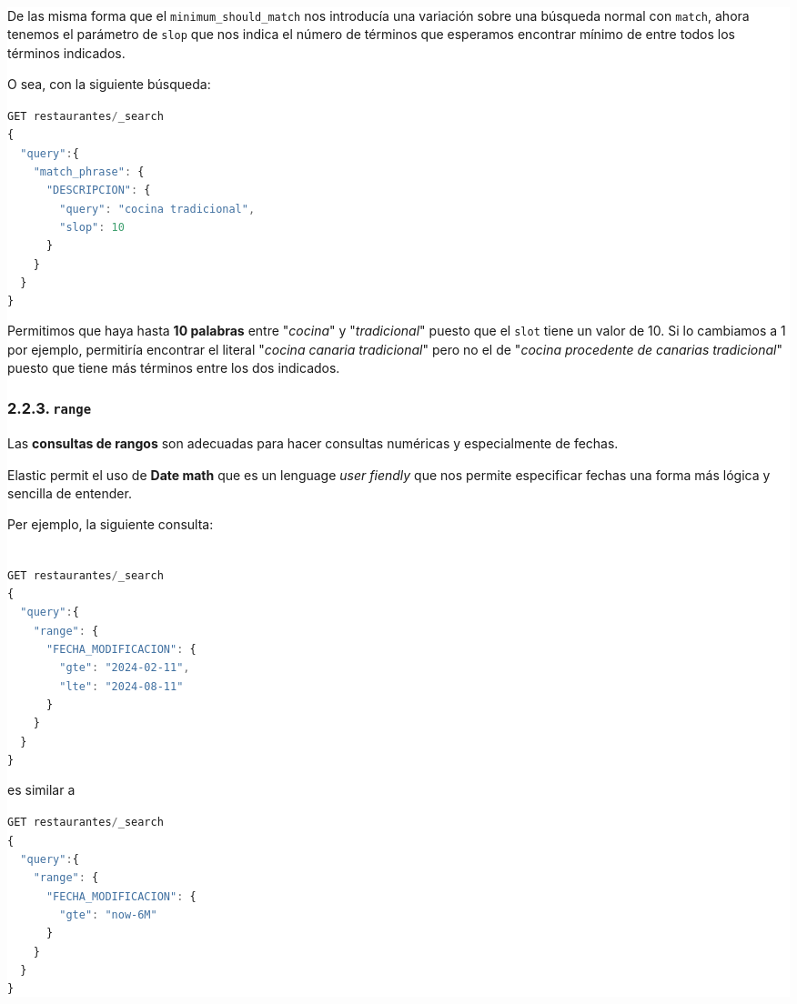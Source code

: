 De las misma forma que el `minimum_should_match` nos introducía una variación sobre una búsqueda normal con `match`, ahora tenemos el parámetro de `slop` que nos indica el número de términos que esperamos encontrar mínimo de entre todos los términos indicados. 

O sea, con la siguiente búsqueda:

```js
GET restaurantes/_search
{
  "query":{
    "match_phrase": {
      "DESCRIPCION": {
        "query": "cocina tradicional",
        "slop": 10
      }
    }
  }
}
```

Permitimos que haya hasta **10 palabras** entre "*cocina*" y "*tradicional*" puesto que el `slot` tiene un valor de 10. Si lo cambiamos a 1 por ejemplo, permitiría encontrar el literal "*cocina canaria tradicional*" pero no el de "*cocina procedente de canarias tradicional*" puesto que tiene más términos entre los dos indicados.

### 2.2.3. `range`

Las **consultas de rangos** son adecuadas para hacer consultas numéricas y especialmente de fechas.

Elastic permit el uso de **Date math** que es un lenguage *user fiendly* que nos permite especificar fechas una forma más lógica y sencilla de entender.

Per ejemplo, la siguiente consulta:

```js

GET restaurantes/_search
{
  "query":{
    "range": {
      "FECHA_MODIFICACION": {
        "gte": "2024-02-11",
        "lte": "2024-08-11"
      }
    }
  }
}
```

es similar a 

```js
GET restaurantes/_search
{
  "query":{
    "range": {
      "FECHA_MODIFICACION": {
        "gte": "now-6M"
      }
    }
  }
}
```
